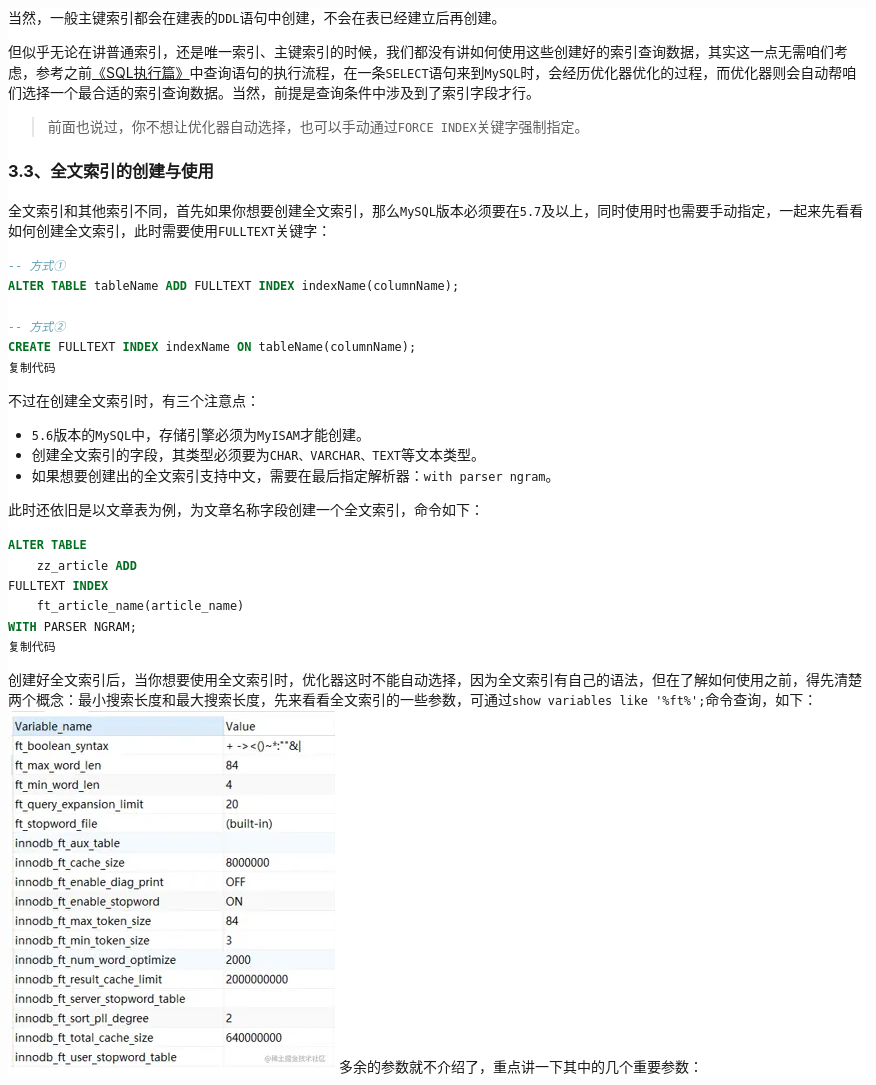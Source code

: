 当然，一般主键索引都会在建表的`DDL`语句中创建，不会在表已经建立后再创建。

但似乎无论在讲普通索引，还是唯一索引、主键索引的时候，我们都没有讲如何使用这些创建好的索引查询数据，其实这一点无需咱们考虑，参考之前[《SQL执行篇》](https://juejin.cn/post/7145102393988874253)中查询语句的执行流程，在一条`SELECT`语句来到`MySQL`时，会经历优化器优化的过程，而优化器则会自动帮咱们选择一个最合适的索引查询数据。当然，前提是查询条件中涉及到了索引字段才行。

> 前面也说过，你不想让优化器自动选择，也可以手动通过`FORCE INDEX`关键字强制指定。

### 3.3、全文索引的创建与使用

  全文索引和其他索引不同，首先如果你想要创建全文索引，那么`MySQL`版本必须要在`5.7`及以上，同时使用时也需要手动指定，一起来先看看如何创建全文索引，此时需要使用`FULLTEXT`关键字：

```sql
-- 方式①
ALTER TABLE tableName ADD FULLTEXT INDEX indexName(columnName);

-- 方式②
CREATE FULLTEXT INDEX indexName ON tableName(columnName);
复制代码
```

不过在创建全文索引时，有三个注意点：

- `5.6`版本的`MySQL`中，存储引擎必须为`MyISAM`才能创建。
- 创建全文索引的字段，其类型必须要为`CHAR、VARCHAR、TEXT`等文本类型。
- 如果想要创建出的全文索引支持中文，需要在最后指定解析器：`with parser ngram`。

此时还依旧是以文章表为例，为文章名称字段创建一个全文索引，命令如下：

```sql
ALTER TABLE 
    zz_article ADD 
FULLTEXT INDEX 
    ft_article_name(article_name) 
WITH PARSER NGRAM;
复制代码
```

创建好全文索引后，当你想要使用全文索引时，优化器这时不能自动选择，因为全文索引有自己的语法，但在了解如何使用之前，得先清楚两个概念：最小搜索长度和最大搜索长度，先来看看全文索引的一些参数，可通过`show variables like '%ft%';`命令查询，如下：
![全文索引参数](./images/15843b9707f6416bb5da7e7f22fe039ftplv-k3u1fbpfcp-zoom-in-crop-mark4536000.webp)
多余的参数就不介绍了，重点讲一下其中的几个重要参数：
